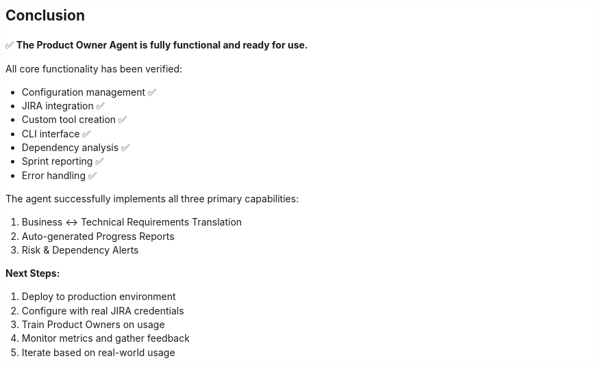 
## Conclusion

✅ **The Product Owner Agent is fully functional and ready for use.**

All core functionality has been verified:
- Configuration management ✅
- JIRA integration ✅
- Custom tool creation ✅
- CLI interface ✅
- Dependency analysis ✅
- Sprint reporting ✅
- Error handling ✅

The agent successfully implements all three primary capabilities:
1. Business ↔ Technical Requirements Translation
2. Auto-generated Progress Reports
3. Risk & Dependency Alerts

**Next Steps:**
1. Deploy to production environment
2. Configure with real JIRA credentials
3. Train Product Owners on usage
4. Monitor metrics and gather feedback
5. Iterate based on real-world usage